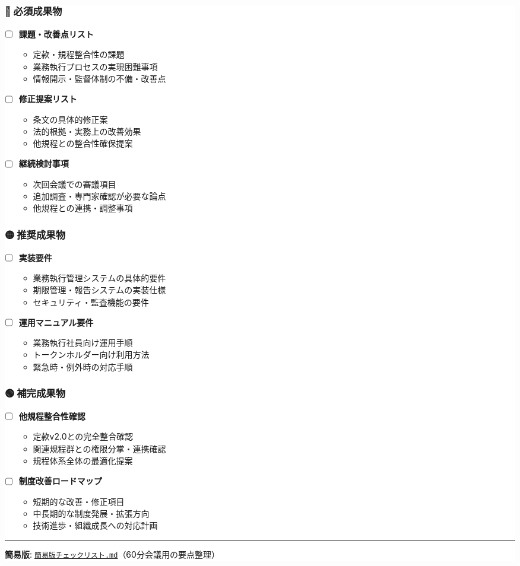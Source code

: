 ### 🔴 必須成果物
- [ ] **課題・改善点リスト**
  - 定款・規程整合性の課題
  - 業務執行プロセスの実現困難事項
  - 情報開示・監督体制の不備・改善点

- [ ] **修正提案リスト**
  - 条文の具体的修正案
  - 法的根拠・実務上の改善効果
  - 他規程との整合性確保提案

- [ ] **継続検討事項**
  - 次回会議での審議項目
  - 追加調査・専門家確認が必要な論点
  - 他規程との連携・調整事項

### 🟡 推奨成果物
- [ ] **実装要件**
  - 業務執行管理システムの具体的要件
  - 期限管理・報告システムの実装仕様
  - セキュリティ・監査機能の要件

- [ ] **運用マニュアル要件**
  - 業務執行社員向け運用手順
  - トークンホルダー向け利用方法
  - 緊急時・例外時の対応手順

### 🟢 補完成果物
- [ ] **他規程整合性確認**
  - 定款v2.0との完全整合確認
  - 関連規程群との権限分掌・連携確認
  - 規程体系全体の最適化提案

- [ ] **制度改善ロードマップ**
  - 短期的な改善・修正項目
  - 中長期的な制度発展・拡張方向
  - 技術進歩・組織成長への対応計画

---

**簡易版**: [`簡易版チェックリスト.md`](./簡易版チェックリスト.md)（60分会議用の要点整理）